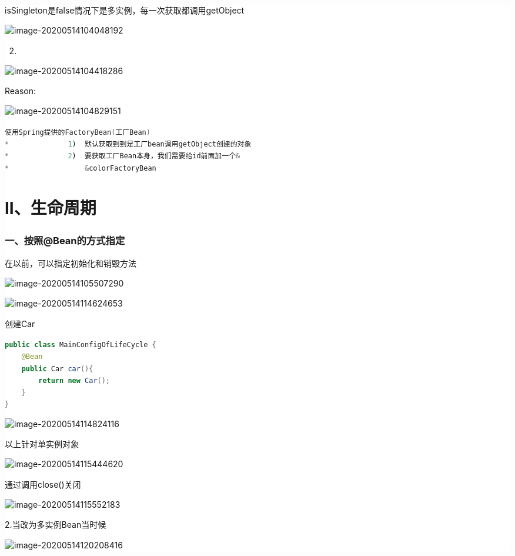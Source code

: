 isSingleton是false情况下是多实例，每一次获取都调用getObject

![image-20200514104048192](https://cdn.jsdelivr.net/gh/1392517138/imgRepository@master/image-20200514104048192.png)

2.

![image-20200514104418286](https://cdn.jsdelivr.net/gh/1392517138/imgRepository@master/image-20200514104418286.png)

Reason:

![image-20200514104829151](https://cdn.jsdelivr.net/gh/1392517138/imgRepository@master/image-20200514104829151.png)

```java
使用Spring提供的FactoryBean(工厂Bean)
*              1)  默认获取到到是工厂bean调用getObject创建的对象
*              2)  要获取工厂Bean本身，我们需要给id前面加一个&
*                  &colorFactoryBean
```

# II、生命周期

### 一、按照@Bean的方式指定

在以前，可以指定初始化和销毁方法

![image-20200514105507290](https://cdn.jsdelivr.net/gh/1392517138/imgRepository@master/image-20200514105507290.png)

![image-20200514114624653](https://cdn.jsdelivr.net/gh/1392517138/imgRepository@master/image-20200514114624653.png)

创建Car

```java
public class MainConfigOfLifeCycle {
    @Bean
    public Car car(){
        return new Car();
    }
}
```

![image-20200514114824116](https://cdn.jsdelivr.net/gh/1392517138/imgRepository@master/image-20200514114824116.png)

以上针对单实例对象

![image-20200514115444620](https://cdn.jsdelivr.net/gh/1392517138/imgRepository@master/image-20200514115444620.png)

通过调用close()关闭

![image-20200514115552183](https://cdn.jsdelivr.net/gh/1392517138/imgRepository@master/image-20200514115552183.png)

2.当改为多实例Bean当时候

![image-20200514120208416](https://cdn.jsdelivr.net/gh/1392517138/imgRepository@master/image-20200514120208416.png)
